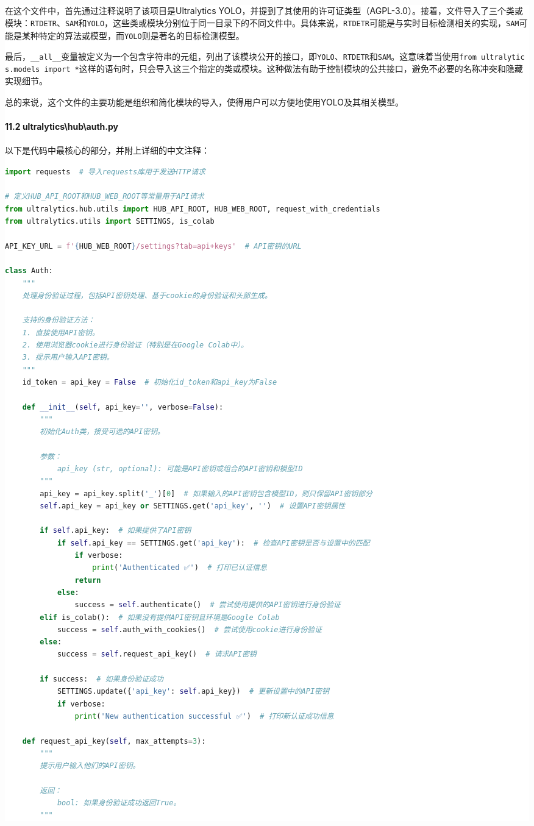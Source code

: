 在这个文件中，首先通过注释说明了该项目是Ultralytics YOLO，并提到了其使用的许可证类型（AGPL-3.0）。接着，文件导入了三个类或模块：`RTDETR`、`SAM`和`YOLO`，这些类或模块分别位于同一目录下的不同文件中。具体来说，`RTDETR`可能是与实时目标检测相关的实现，`SAM`可能是某种特定的算法或模型，而`YOLO`则是著名的目标检测模型。

最后，`__all__`变量被定义为一个包含字符串的元组，列出了该模块公开的接口，即`YOLO`、`RTDETR`和`SAM`。这意味着当使用`from ultralytics.models import *`这样的语句时，只会导入这三个指定的类或模块。这种做法有助于控制模块的公共接口，避免不必要的名称冲突和隐藏实现细节。

总的来说，这个文件的主要功能是组织和简化模块的导入，使得用户可以方便地使用YOLO及其相关模型。

#### 11.2 ultralytics\hub\auth.py

以下是代码中最核心的部分，并附上详细的中文注释：

```python
import requests  # 导入requests库用于发送HTTP请求

# 定义HUB_API_ROOT和HUB_WEB_ROOT等常量用于API请求
from ultralytics.hub.utils import HUB_API_ROOT, HUB_WEB_ROOT, request_with_credentials
from ultralytics.utils import SETTINGS, is_colab

API_KEY_URL = f'{HUB_WEB_ROOT}/settings?tab=api+keys'  # API密钥的URL

class Auth:
    """
    处理身份验证过程，包括API密钥处理、基于cookie的身份验证和头部生成。

    支持的身份验证方法：
    1. 直接使用API密钥。
    2. 使用浏览器cookie进行身份验证（特别是在Google Colab中）。
    3. 提示用户输入API密钥。
    """
    id_token = api_key = False  # 初始化id_token和api_key为False

    def __init__(self, api_key='', verbose=False):
        """
        初始化Auth类，接受可选的API密钥。

        参数：
            api_key (str, optional): 可能是API密钥或组合的API密钥和模型ID
        """
        api_key = api_key.split('_')[0]  # 如果输入的API密钥包含模型ID，则只保留API密钥部分
        self.api_key = api_key or SETTINGS.get('api_key', '')  # 设置API密钥属性

        if self.api_key:  # 如果提供了API密钥
            if self.api_key == SETTINGS.get('api_key'):  # 检查API密钥是否与设置中的匹配
                if verbose:
                    print('Authenticated ✅')  # 打印已认证信息
                return
            else:
                success = self.authenticate()  # 尝试使用提供的API密钥进行身份验证
        elif is_colab():  # 如果没有提供API密钥且环境是Google Colab
            success = self.auth_with_cookies()  # 尝试使用cookie进行身份验证
        else:
            success = self.request_api_key()  # 请求API密钥

        if success:  # 如果身份验证成功
            SETTINGS.update({'api_key': self.api_key})  # 更新设置中的API密钥
            if verbose:
                print('New authentication successful ✅')  # 打印新认证成功信息

    def request_api_key(self, max_attempts=3):
        """
        提示用户输入他们的API密钥。

        返回：
            bool: 如果身份验证成功返回True。
        """
```